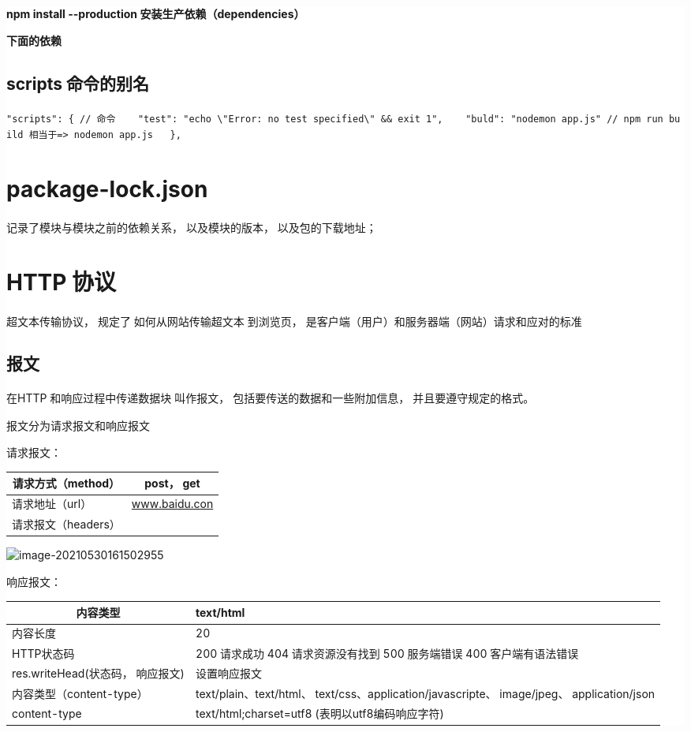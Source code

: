 **npm install --production 安装生产依赖（dependencies）**

**下面的依赖** 

## scripts 命令的别名

```
"scripts": { // 命令    "test": "echo \"Error: no test specified\" && exit 1",    "buld": "nodemon app.js" // npm run build 相当于=> nodemon app.js   },
```



# package-lock.json

记录了模块与模块之前的依赖关系， 以及模块的版本， 以及包的下载地址；

# HTTP 协议 

超文本传输协议， 规定了 如何从网站传输超文本 到浏览页， 是客户端（用户）和服务器端（网站）请求和应对的标准



## 报文

在HTTP 和响应过程中传递数据块 叫作报文， 包括要传送的数据和一些附加信息， 并且要遵守规定的格式。

 报文分为请求报文和响应报文 

请求报文：

| 请求方式（method）  | post， get    |
| ------------------- | ------------- |
| 请求地址（url）     | www.baidu.con |
| 请求报文（headers） |               |

![image-20210530161502955](C:\Users\Mloong\AppData\Roaming\Typora\typora-user-images\image-20210530161502955.png)



响应报文：

| 内容类型                         | text/html                                                    |
| -------------------------------- | :----------------------------------------------------------- |
| 内容长度                         | 20                                                           |
| HTTP状态码                       | 200 请求成功  404 请求资源没有找到 500 服务端错误  400 客户端有语法错误 |
| res.writeHead(状态码， 响应报文) | 设置响应报文                                                 |
| 内容类型（content-type）         | text/plain、text/html、 text/css、application/javascripte、 image/jpeg、 application/json |
| content-type                     | text/html;charset=utf8 (表明以utf8编码响应字符)              |

```
```